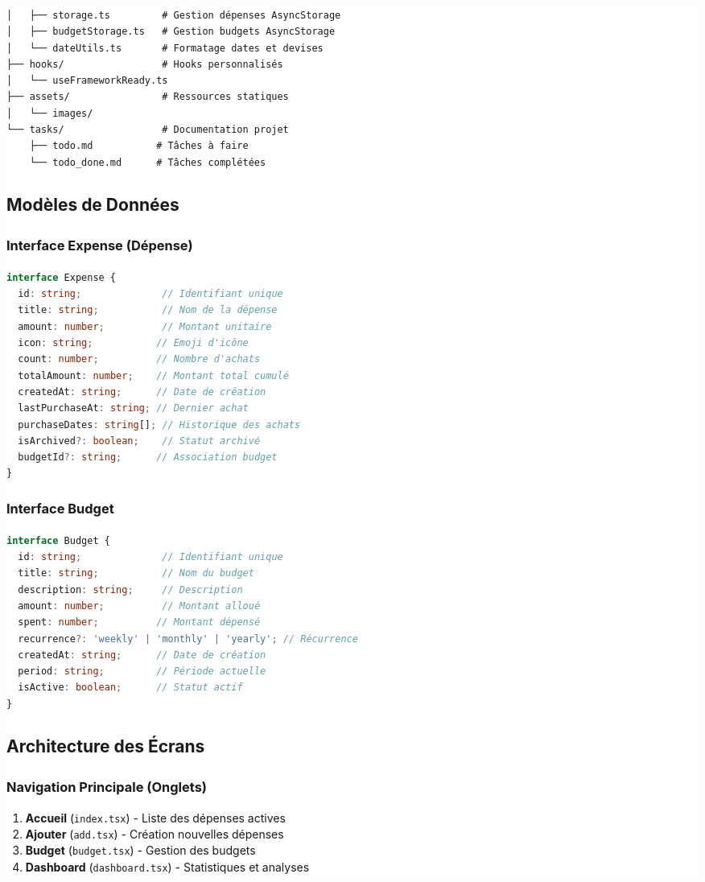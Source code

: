 ```
│   ├── storage.ts         # Gestion dépenses AsyncStorage
│   ├── budgetStorage.ts   # Gestion budgets AsyncStorage
│   └── dateUtils.ts       # Formatage dates et devises
├── hooks/                 # Hooks personnalisés
│   └── useFrameworkReady.ts
├── assets/                # Ressources statiques
│   └── images/
└── tasks/                 # Documentation projet
    ├── todo.md           # Tâches à faire
    └── todo_done.md      # Tâches complétées
```

## Modèles de Données

### Interface Expense (Dépense)
```typescript
interface Expense {
  id: string;              // Identifiant unique
  title: string;           // Nom de la dépense
  amount: number;          // Montant unitaire
  icon: string;           // Emoji d'icône
  count: number;          // Nombre d'achats
  totalAmount: number;    // Montant total cumulé
  createdAt: string;      // Date de création
  lastPurchaseAt: string; // Dernier achat
  purchaseDates: string[]; // Historique des achats
  isArchived?: boolean;    // Statut archivé
  budgetId?: string;      // Association budget
}
```

### Interface Budget
```typescript
interface Budget {
  id: string;              // Identifiant unique
  title: string;           // Nom du budget
  description: string;     // Description
  amount: number;          // Montant alloué
  spent: number;          // Montant dépensé
  recurrence?: 'weekly' | 'monthly' | 'yearly'; // Récurrence
  createdAt: string;      // Date de création
  period: string;         // Période actuelle
  isActive: boolean;      // Statut actif
}
```

## Architecture des Écrans

### Navigation Principale (Onglets)
1. **Accueil** (`index.tsx`) - Liste des dépenses actives
2. **Ajouter** (`add.tsx`) - Création nouvelles dépenses
3. **Budget** (`budget.tsx`) - Gestion des budgets
4. **Dashboard** (`dashboard.tsx`) - Statistiques et analyses
